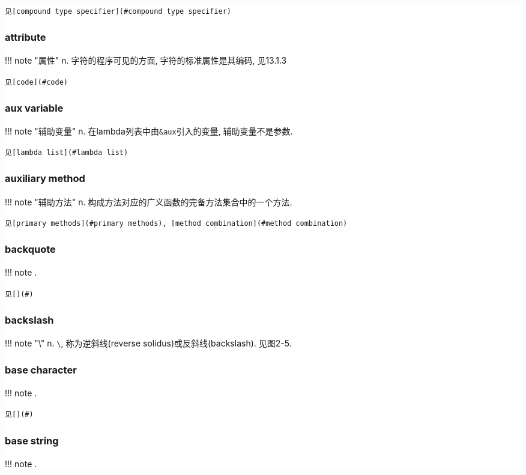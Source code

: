     见[compound type specifier](#compound type specifier)


### <span id="attribute">attribute</span>

!!! note "属性"
    n.
    字符的程序可见的方面, 字符的标准属性是其编码, 见13.1.3

    见[code](#code)


### <span id="aux variable">aux variable</span>

!!! note "辅助变量"
    n.
    在lambda列表中由`&aux`引入的变量, 辅助变量不是参数.

    见[lambda list](#lambda list)


### <span id="auxiliary method">auxiliary method</span>

!!! note "辅助方法"
    n.
    构成方法对应的广义函数的完备方法集合中的一个方法.

    见[primary methods](#primary methods), [method combination](#method combination)


### <span id="backquote">backquote</span>

!!! note
    .

    见[](#)


### <span id="backslash">backslash</span>

!!! note "\\"
    n.
    `\`, 称为逆斜线(reverse solidus)或反斜线(backslash). 见图2-5.


### <span id="base character">base character</span>

!!! note
    .

    见[](#)


### <span id="base string">base string</span>

!!! note
    .
